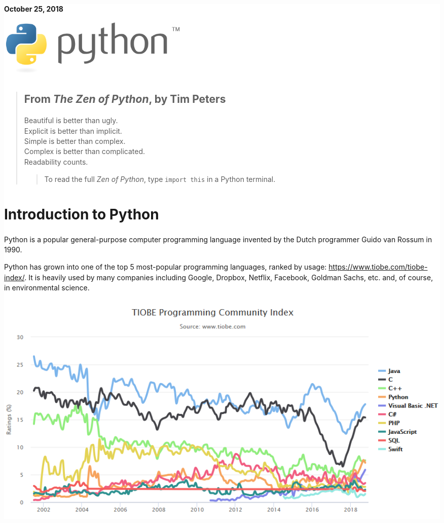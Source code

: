 __October 25, 2018__

<img src='./images/python_logo.png' width=350px>

> ## From _The Zen of Python_, by Tim Peters  
>Beautiful is better than ugly.  
Explicit is better than implicit.  
Simple is better than complex.  
Complex is better than complicated.   
Readability counts.  
>
>>To read the full _Zen of Python_, type `import this` in a Python terminal.

# Introduction to Python
Python is a popular general-purpose computer programming language invented by the Dutch programmer Guido van Rossum in 1990.

Python has grown into one of the top 5 most-popular programming languages, ranked by usage: https://www.tiobe.com/tiobe-index/. It is heavily used by many companies including Google, Dropbox, Netflix, Facebook, Goldman Sachs, etc. and, of course, in environmental science.

![](./images/languages.PNG)
